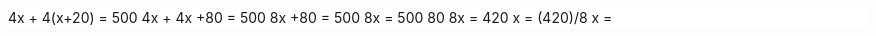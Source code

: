 </td>
<td>
4x + 4(x+20) =
</td>
<td>
500
</td>
</tr>
<tr>
<td>
</td>
<td>
4x + 4x +80 =
</td>
<td>
500
</td>
</tr>
<tr>
<td>
</td>
<td>
8x +80 =
</td>
<td>
500
</td>
</tr>
<tr>
<td>
</td>
<td>
8x =
</td>
<td>
500  80
</td>
</tr>
<tr>
<td>
</td>
<td>
8x =
</td>
<td>
420
</td>
</tr>
<tr>
<td>
</td>
<td>
x =
</td>
<td>
(420)/8
</td>
</tr>
<tr>
<td>
</td>
<td>
x =
</td>